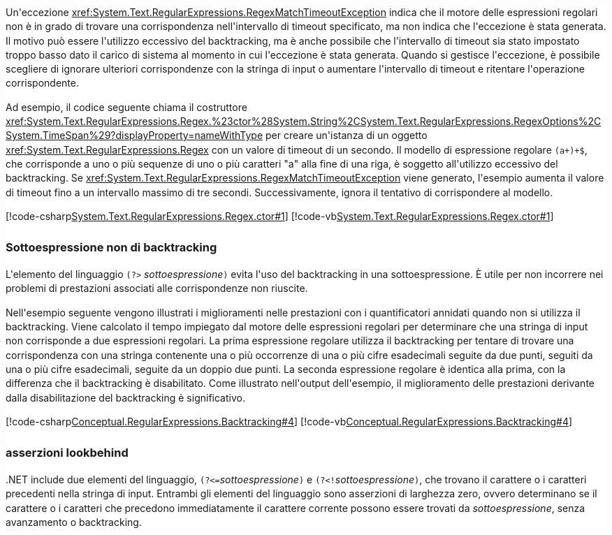  Un'eccezione <xref:System.Text.RegularExpressions.RegexMatchTimeoutException> indica che il motore delle espressioni regolari non è in grado di trovare una corrispondenza nell'intervallo di timeout specificato, ma non indica che l'eccezione è stata generata. Il motivo può essere l'utilizzo eccessivo del backtracking, ma è anche possibile che l'intervallo di timeout sia stato impostato troppo basso dato il carico di sistema al momento in cui l'eccezione è stata generata. Quando si gestisce l'eccezione, è possibile scegliere di ignorare ulteriori corrispondenze con la stringa di input o aumentare l'intervallo di timeout e ritentare l'operazione corrispondente.  
  
 Ad esempio, il codice seguente chiama il costruttore <xref:System.Text.RegularExpressions.Regex.%23ctor%28System.String%2CSystem.Text.RegularExpressions.RegexOptions%2CSystem.TimeSpan%29?displayProperty=nameWithType> per creare un'istanza di un oggetto <xref:System.Text.RegularExpressions.Regex> con un valore di timeout di un secondo. Il modello di espressione regolare `(a+)+$`, che corrisponde a uno o più sequenze di uno o più caratteri "a" alla fine di una riga, è soggetto all'utilizzo eccessivo del backtracking. Se <xref:System.Text.RegularExpressions.RegexMatchTimeoutException> viene generato, l'esempio aumenta il valore di timeout fino a un intervallo massimo di tre secondi. Successivamente, ignora il tentativo di corrispondere al modello.  
  
 [!code-csharp[System.Text.RegularExpressions.Regex.ctor#1](../../../samples/snippets/csharp/VS_Snippets_CLR_System/system.text.regularexpressions.regex.ctor/cs/ctor1.cs#1)]
 [!code-vb[System.Text.RegularExpressions.Regex.ctor#1](../../../samples/snippets/visualbasic/VS_Snippets_CLR_System/system.text.regularexpressions.regex.ctor/vb/ctor1.vb#1)]  
  
<a name="Nonbacktracking"></a>   
### <a name="nonbacktracking-subexpression"></a>Sottoespressione non di backtracking  
 L'elemento del linguaggio `(?>` *sottoespressione*`)` evita l'uso del backtracking in una sottoespressione. È utile per non incorrere nei problemi di prestazioni associati alle corrispondenze non riuscite.  
  
 Nell'esempio seguente vengono illustrati i miglioramenti nelle prestazioni con i quantificatori annidati quando non si utilizza il backtracking. Viene calcolato il tempo impiegato dal motore delle espressioni regolari per determinare che una stringa di input non corrisponde a due espressioni regolari. La prima espressione regolare utilizza il backtracking per tentare di trovare una corrispondenza con una stringa contenente una o più occorrenze di una o più cifre esadecimali seguite da due punti, seguiti da una o più cifre esadecimali, seguite da un doppio due punti. La seconda espressione regolare è identica alla prima, con la differenza che il backtracking è disabilitato. Come illustrato nell'output dell'esempio, il miglioramento delle prestazioni derivante dalla disabilitazione del backtracking è significativo.  
  
 [!code-csharp[Conceptual.RegularExpressions.Backtracking#4](../../../samples/snippets/csharp/VS_Snippets_CLR/conceptual.regularexpressions.backtracking/cs/backtracking4.cs#4)]
 [!code-vb[Conceptual.RegularExpressions.Backtracking#4](../../../samples/snippets/visualbasic/VS_Snippets_CLR/conceptual.regularexpressions.backtracking/vb/backtracking4.vb#4)]  
  
<a name="Lookbehind"></a>   
### <a name="lookbehind-assertions"></a>asserzioni lookbehind  
 .NET include due elementi del linguaggio, `(?<=`*sottoespressione*`)` e `(?<!`*sottoespressione*`)`, che trovano il carattere o i caratteri precedenti nella stringa di input. Entrambi gli elementi del linguaggio sono asserzioni di larghezza zero, ovvero determinano se il carattere o i caratteri che precedono immediatamente il carattere corrente possono essere trovati da *sottoespressione*, senza avanzamento o backtracking.  
  